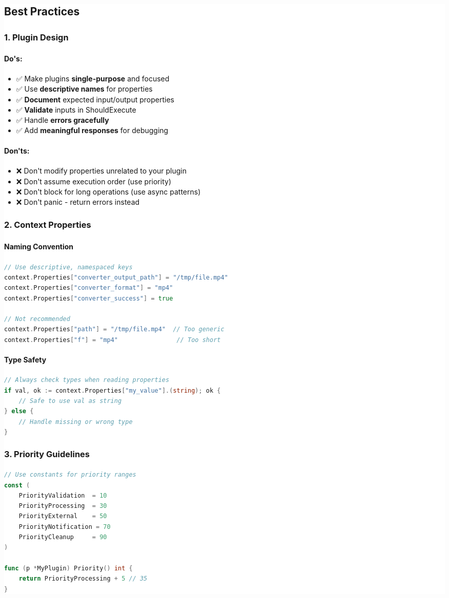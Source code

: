 
## Best Practices

### 1. Plugin Design

#### Do's:
- ✅ Make plugins **single-purpose** and focused
- ✅ Use **descriptive names** for properties
- ✅ **Document** expected input/output properties
- ✅ **Validate** inputs in ShouldExecute
- ✅ Handle **errors gracefully**
- ✅ Add **meaningful responses** for debugging

#### Don'ts:
- ❌ Don't modify properties unrelated to your plugin
- ❌ Don't assume execution order (use priority)
- ❌ Don't block for long operations (use async patterns)
- ❌ Don't panic - return errors instead

### 2. Context Properties

#### Naming Convention
```go
// Use descriptive, namespaced keys
context.Properties["converter_output_path"] = "/tmp/file.mp4"
context.Properties["converter_format"] = "mp4"
context.Properties["converter_success"] = true

// Not recommended
context.Properties["path"] = "/tmp/file.mp4"  // Too generic
context.Properties["f"] = "mp4"                // Too short
```

#### Type Safety
```go
// Always check types when reading properties
if val, ok := context.Properties["my_value"].(string); ok {
    // Safe to use val as string
} else {
    // Handle missing or wrong type
}
```

### 3. Priority Guidelines

```go
// Use constants for priority ranges
const (
    PriorityValidation  = 10
    PriorityProcessing  = 30
    PriorityExternal    = 50
    PriorityNotification = 70
    PriorityCleanup     = 90
)

func (p *MyPlugin) Priority() int {
    return PriorityProcessing + 5 // 35
}
```
